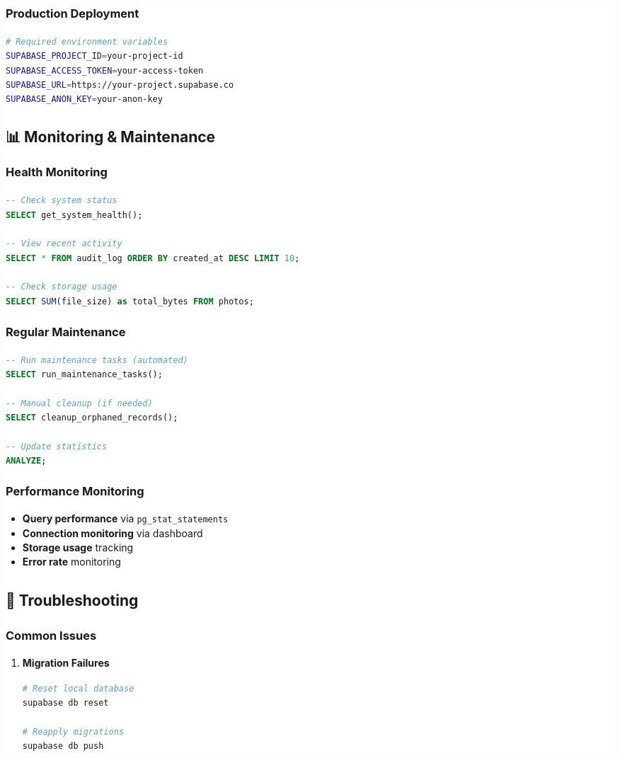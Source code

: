 ### Production Deployment

```bash
# Required environment variables
SUPABASE_PROJECT_ID=your-project-id
SUPABASE_ACCESS_TOKEN=your-access-token
SUPABASE_URL=https://your-project.supabase.co
SUPABASE_ANON_KEY=your-anon-key
```

## 📊 Monitoring & Maintenance

### Health Monitoring

```sql
-- Check system status
SELECT get_system_health();

-- View recent activity
SELECT * FROM audit_log ORDER BY created_at DESC LIMIT 10;

-- Check storage usage
SELECT SUM(file_size) as total_bytes FROM photos;
```

### Regular Maintenance

```sql
-- Run maintenance tasks (automated)
SELECT run_maintenance_tasks();

-- Manual cleanup (if needed)
SELECT cleanup_orphaned_records();

-- Update statistics
ANALYZE;
```

### Performance Monitoring

- **Query performance** via `pg_stat_statements`
- **Connection monitoring** via dashboard
- **Storage usage** tracking
- **Error rate** monitoring

## 🚨 Troubleshooting

### Common Issues

1. **Migration Failures**
   ```bash
   # Reset local database
   supabase db reset
   
   # Reapply migrations
   supabase db push
   ```
